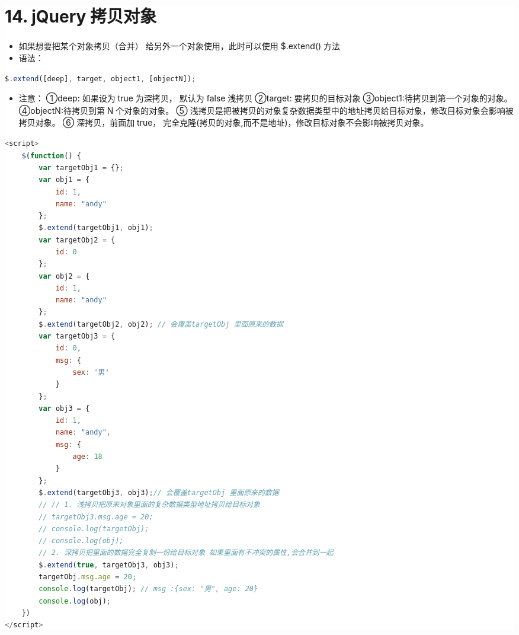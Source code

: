 # 14. jQuery 拷贝对象

- 如果想要把某个对象拷贝（合并） 给另外一个对象使用，此时可以使用 $.extend() 方法
- 语法：

```javascript
$.extend([deep], target, object1, [objectN]);
```

- 注意：
  ①deep: 如果设为 true 为深拷贝， 默认为 false 浅拷贝
  ②target: 要拷贝的目标对象
  ③object1:待拷贝到第一个对象的对象。
  ④objectN:待拷贝到第 N 个对象的对象。
  ⑤ 浅拷贝是把被拷贝的对象复杂数据类型中的地址拷贝给目标对象，修改目标对象会影响被拷贝对象。
  ⑥ 深拷贝，前面加 true， 完全克隆(拷贝的对象,而不是地址)，修改目标对象不会影响被拷贝对象。

```javascript
<script>
    $(function() {
        var targetObj1 = {};
        var obj1 = {
            id: 1,
            name: "andy"
        };
        $.extend(targetObj1, obj1);
        var targetObj2 = {
            id: 0
        };
        var obj2 = {
            id: 1,
            name: "andy"
        };
        $.extend(targetObj2, obj2); // 会覆盖targetObj 里面原来的数据
        var targetObj3 = {
            id: 0,
            msg: {
                sex: '男'
            }
        };
        var obj3 = {
            id: 1,
            name: "andy",
            msg: {
                age: 18
            }
        };
        $.extend(targetObj3, obj3);// 会覆盖targetObj 里面原来的数据
        // // 1. 浅拷贝把原来对象里面的复杂数据类型地址拷贝给目标对象
        // targetObj3.msg.age = 20;
        // console.log(targetObj);
        // console.log(obj);
        // 2. 深拷贝把里面的数据完全复制一份给目标对象 如果里面有不冲突的属性,会合并到一起
        $.extend(true, targetObj3, obj3);
        targetObj.msg.age = 20;
        console.log(targetObj); // msg :{sex: "男", age: 20}
        console.log(obj);
    })
</script>
```
